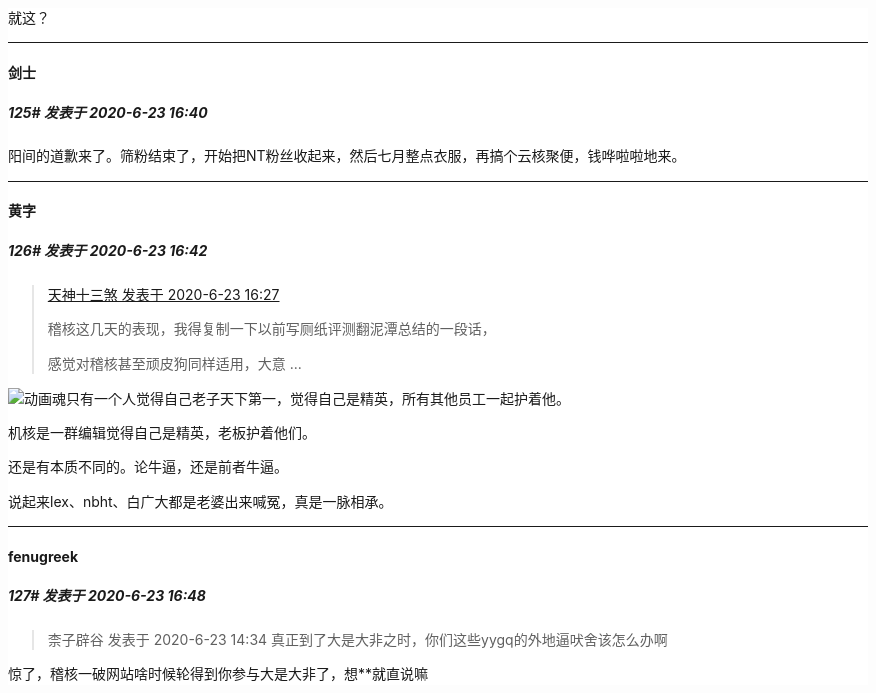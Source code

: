 

就这？







-----

####  剑士  
##### 125#       发表于 2020-6-23 16:40




阳间的道歉来了。筛粉结束了，开始把NT粉丝收起来，然后七月整点衣服，再搞个云核聚便，钱哗啦啦地来。







-----

####  黄字  
##### 126#       发表于 2020-6-23 16:42



<blockquote><a href="httphttps://bbs.saraba1st.com/2b/forum.php?mod=redirect&amp;goto=findpost&amp;pid=47920724&amp;ptid=1943617" target="_blank">天神十三煞 发表于 2020-6-23 16:27</a>

稽核这几天的表现，我得复制一下以前写厕纸评测翻泥潭总结的一段话，

感觉对稽核甚至顽皮狗同样适用，大意 ...</blockquote>
<img src="https://static.saraba1st.com/image/smiley/face2017/049.png" referrerpolicy="no-referrer">动画魂只有一个人觉得自己老子天下第一，觉得自己是精英，所有其他员工一起护着他。

机核是一群编辑觉得自己是精英，老板护着他们。

还是有本质不同的。论牛逼，还是前者牛逼。

说起来lex、nbht、白广大都是老婆出来喊冤，真是一脉相承。







-----

####  fenugreek  
##### 127#       发表于 2020-6-23 16:48



<blockquote>柰子辟谷 发表于 2020-6-23 14:34
真正到了大是大非之时，你们这些yygq的外地逼吠舍该怎么办啊

</blockquote>
惊了，稽核一破网站啥时候轮得到你参与大是大非了，想**就直说嘛



